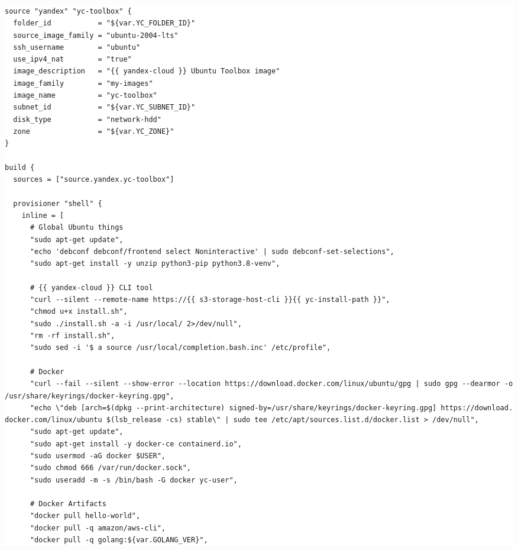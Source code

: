     source "yandex" "yc-toolbox" {
      folder_id           = "${var.YC_FOLDER_ID}"
      source_image_family = "ubuntu-2004-lts"
      ssh_username        = "ubuntu"
      use_ipv4_nat        = "true"
      image_description   = "{{ yandex-cloud }} Ubuntu Toolbox image"
      image_family        = "my-images"
      image_name          = "yc-toolbox"
      subnet_id           = "${var.YC_SUBNET_ID}"
      disk_type           = "network-hdd"
      zone                = "${var.YC_ZONE}"
    }

    build {
      sources = ["source.yandex.yc-toolbox"]
 
      provisioner "shell" {
        inline = [
          # Global Ubuntu things
          "sudo apt-get update",
          "echo 'debconf debconf/frontend select Noninteractive' | sudo debconf-set-selections",
          "sudo apt-get install -y unzip python3-pip python3.8-venv",

          # {{ yandex-cloud }} CLI tool
          "curl --silent --remote-name https://{{ s3-storage-host-cli }}{{ yc-install-path }}",
          "chmod u+x install.sh",
          "sudo ./install.sh -a -i /usr/local/ 2>/dev/null",
          "rm -rf install.sh",
          "sudo sed -i '$ a source /usr/local/completion.bash.inc' /etc/profile",
      
          # Docker
          "curl --fail --silent --show-error --location https://download.docker.com/linux/ubuntu/gpg | sudo gpg --dearmor -o /usr/share/keyrings/docker-keyring.gpg",
          "echo \"deb [arch=$(dpkg --print-architecture) signed-by=/usr/share/keyrings/docker-keyring.gpg] https://download.docker.com/linux/ubuntu $(lsb_release -cs) stable\" | sudo tee /etc/apt/sources.list.d/docker.list > /dev/null",
          "sudo apt-get update",
          "sudo apt-get install -y docker-ce containerd.io",
          "sudo usermod -aG docker $USER",
          "sudo chmod 666 /var/run/docker.sock",
          "sudo useradd -m -s /bin/bash -G docker yc-user",

          # Docker Artifacts
          "docker pull hello-world",
          "docker pull -q amazon/aws-cli",
          "docker pull -q golang:${var.GOLANG_VER}",
